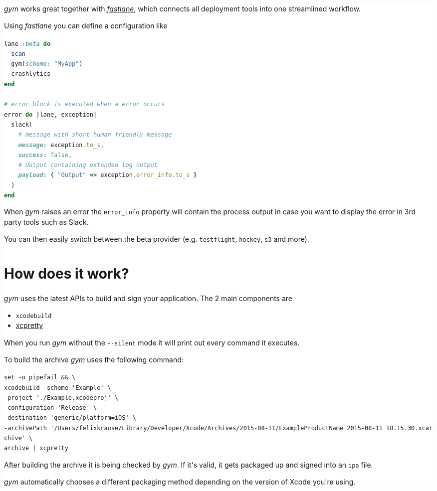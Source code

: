 _gym_ works great together with [_fastlane_](https://fastlane.tools), which connects all deployment tools into one streamlined workflow.

Using _fastlane_ you can define a configuration like

```ruby
lane :beta do
  scan
  gym(scheme: "MyApp")
  crashlytics
end

# error block is executed when a error occurs
error do |lane, exception|
  slack(
    # message with short human friendly message
    message: exception.to_s, 
    success: false, 
    # Output containing extended log output
    payload: { "Output" => exception.error_info.to_s } 
  )
end
```

When _gym_ raises an error the `error_info` property will contain the process output
in case you want to display the error in 3rd party tools such as Slack.

You can then easily switch between the beta provider (e.g. `testflight`, `hockey`, `s3` and more).

# How does it work?

_gym_ uses the latest APIs to build and sign your application. The 2 main components are

- `xcodebuild`
- [xcpretty](https://github.com/supermarin/xcpretty)

When you run _gym_ without the `--silent` mode it will print out every command it executes.

To build the archive _gym_ uses the following command:

```no-highlight
set -o pipefail && \
xcodebuild -scheme 'Example' \
-project './Example.xcodeproj' \
-configuration 'Release' \
-destination 'generic/platform=iOS' \
-archivePath '/Users/felixkrause/Library/Developer/Xcode/Archives/2015-08-11/ExampleProductName 2015-08-11 18.15.30.xcarchive' \
archive | xcpretty
```

After building the archive it is being checked by _gym_. If it's valid, it gets packaged up and signed into an `ipa` file.

_gym_ automatically chooses a different packaging method depending on the version of Xcode you're using.
